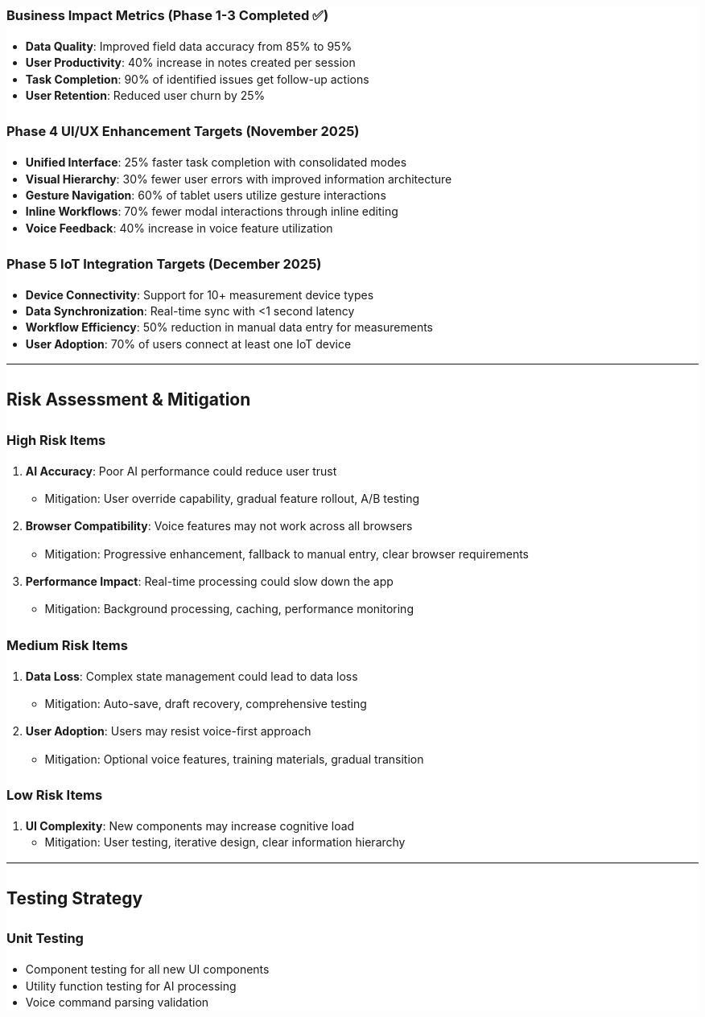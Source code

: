 ### Business Impact Metrics (Phase 1-3 Completed ✅)
- **Data Quality**: Improved field data accuracy from 85% to 95%
- **User Productivity**: 40% increase in notes created per session
- **Task Completion**: 90% of identified issues get follow-up actions
- **User Retention**: Reduced user churn by 25%

### Phase 4 UI/UX Enhancement Targets (November 2025)
- **Unified Interface**: 25% faster task completion with consolidated modes
- **Visual Hierarchy**: 30% fewer user errors with improved information architecture
- **Gesture Navigation**: 60% of tablet users utilize gesture interactions
- **Inline Workflows**: 70% fewer modal interactions through inline editing
- **Voice Feedback**: 40% increase in voice feature utilization

### Phase 5 IoT Integration Targets (December 2025)
- **Device Connectivity**: Support for 10+ measurement device types
- **Data Synchronization**: Real-time sync with <1 second latency
- **Workflow Efficiency**: 50% reduction in manual data entry for measurements
- **User Adoption**: 70% of users connect at least one IoT device

---

## Risk Assessment & Mitigation

### High Risk Items
1. **AI Accuracy**: Poor AI performance could reduce user trust
   - Mitigation: User override capability, gradual feature rollout, A/B testing

2. **Browser Compatibility**: Voice features may not work across all browsers
   - Mitigation: Progressive enhancement, fallback to manual entry, clear browser requirements

3. **Performance Impact**: Real-time processing could slow down the app
   - Mitigation: Background processing, caching, performance monitoring

### Medium Risk Items
1. **Data Loss**: Complex state management could lead to data loss
   - Mitigation: Auto-save, draft recovery, comprehensive testing

2. **User Adoption**: Users may resist voice-first approach
   - Mitigation: Optional voice features, training materials, gradual transition

### Low Risk Items
1. **UI Complexity**: New components may increase cognitive load
   - Mitigation: User testing, iterative design, clear information hierarchy

---

## Testing Strategy

### Unit Testing
- Component testing for all new UI components
- Utility function testing for AI processing
- Voice command parsing validation

